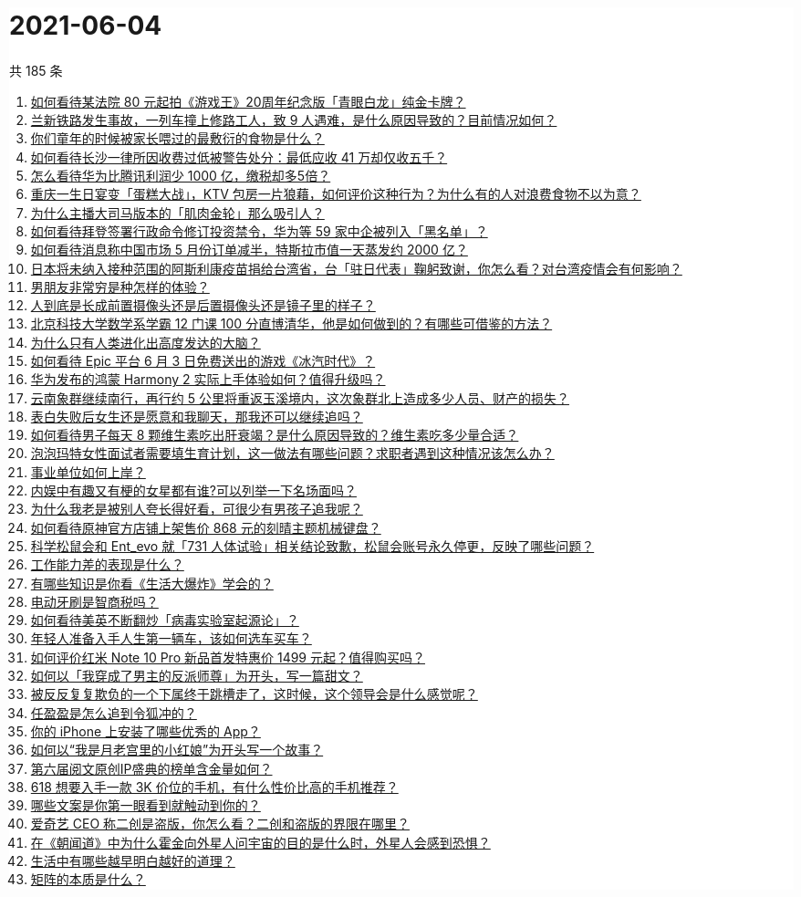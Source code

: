 # 2021-06-04

共 185 条




1. [如何看待某法院 80
   元起拍《游戏王》20周年纪念版「青眼白龙」纯金卡牌？](https://www.zhihu.com/question/462784002)
2. [兰新铁路发生事故，一列车撞上修路工人，致 9
   人遇难，是什么原因导致的？目前情况如何？](https://www.zhihu.com/question/463074526)
3. [你们童年的时候被家长喂过的最敷衍的食物是什么？](https://www.zhihu.com/question/462844792)
4. [如何看待长沙一律所因收费过低被警告处分：最低应收 41
   万却仅收五千？](https://www.zhihu.com/question/462810614)
5. [怎么看待华为比腾讯利润少 1000 亿，缴税却多5倍？](https://www.zhihu.com/question/462746576)
6. [重庆一生日宴变「蛋糕大战」，KTV
   包房一片狼藉，如何评价这种行为？为什么有的人对浪费食物不以为意？](https://www.zhihu.com/question/463080691)
7. [为什么主播大司马版本的「肌肉金轮」那么吸引人？](https://www.zhihu.com/question/461688762)
8. [如何看待拜登签署行政命令修订投资禁令，华为等 59
   家中企被列入「黑名单」？](https://www.zhihu.com/question/463048861)
9. [如何看待消息称中国市场 5 月份订单减半，特斯拉市值一天蒸发约 2000
   亿？](https://www.zhihu.com/question/463066556)
10. [日本将未纳入接种范围的阿斯利康疫苗捐给台湾省，台「驻日代表」鞠躬致谢，你怎么看？对台湾疫情会有何影响？](https://www.zhihu.com/question/463127339)
11. [男朋友非常穷是种怎样的体验？](https://www.zhihu.com/question/26596095)
12. [人到底是长成前置摄像头还是后置摄像头还是镜子里的样子？](https://www.zhihu.com/question/66063294)
13. [北京科技大学数学系学霸 12 门课 100
    分直博清华，他是如何做到的？有哪些可借鉴的方法？](https://www.zhihu.com/question/463055855)
14. [为什么只有人类进化出高度发达的大脑？](https://www.zhihu.com/question/20323967)
15. [如何看待 Epic 平台 6 月 3
    日免费送出的游戏《冰汽时代》？](https://www.zhihu.com/question/463021141)
16. [华为发布的鸿蒙 Harmony 2
    实际上手体验如何？值得升级吗？](https://www.zhihu.com/question/458633364)
17. [云南象群继续南行，再行约 5
    公里将重返玉溪境内，这次象群北上造成多少人员、财产的损失？](https://www.zhihu.com/question/463102060)
18. [表白失败后女生还是愿意和我聊天，那我还可以继续追吗？](https://www.zhihu.com/question/367730793)
19. [如何看待男子每天 8
    颗维生素吃出肝衰竭？是什么原因导致的？维生素吃多少量合适？](https://www.zhihu.com/question/463004931)
20. [泡泡玛特女性面试者需要填生育计划，这一做法有哪些问题？求职者遇到这种情况该怎么办？](https://www.zhihu.com/question/463127265)
21. [事业单位如何上岸？](https://www.zhihu.com/question/345511835)
22. [内娱中有趣又有梗的女星都有谁?可以列举一下名场面吗？](https://www.zhihu.com/question/462892733)
23. [为什么我老是被别人夸长得好看，可很少有男孩子追我呢？](https://www.zhihu.com/question/319027663)
24. [如何看待原神官方店铺上架售价 868 元的刻晴主题机械键盘？](https://www.zhihu.com/question/462000684)
25. [科学松鼠会和 Ent_evo 就「731
    人体试验」相关结论致歉，松鼠会账号永久停更，反映了哪些问题？](https://www.zhihu.com/question/463111735)
26. [工作能力差的表现是什么？](https://www.zhihu.com/question/272082217)
27. [有哪些知识是你看《生活大爆炸》学会的？](https://www.zhihu.com/question/321167011)
28. [电动牙刷是智商税吗？](https://www.zhihu.com/question/60799591)
29. [如何看待美英不断翻炒「病毒实验室起源论」？](https://www.zhihu.com/question/462610953)
30. [年轻人准备入手人生第一辆车，该如何选车买车？](https://www.zhihu.com/question/462934776)
31. [如何评价红米 Note 10 Pro 新品首发特惠价 1499
    元起？值得购买吗？](https://www.zhihu.com/question/461503607)
32. [如何以「我穿成了男主的反派师尊」为开头，写一篇甜文？](https://www.zhihu.com/question/433065335)
33. [被反反复复欺负的一个下属终于跳槽走了，这时候，这个领导会是什么感觉呢？](https://www.zhihu.com/question/419717401)
34. [任盈盈是怎么追到令狐冲的？](https://www.zhihu.com/question/462707077)
35. [你的 iPhone 上安装了哪些优秀的 App？](https://www.zhihu.com/question/20857355)
36. [如何以“我是月老宫里的小红娘”为开头写一个故事？](https://www.zhihu.com/question/455142039)
37. [第六届阅文原创IP盛典的榜单含金量如何？](https://www.zhihu.com/question/463006490)
38. [618 想要入手一款 3K
    价位的手机，有什么性价比高的手机推荐？](https://www.zhihu.com/question/458336036)
39. [哪些文案是你第一眼看到就触动到你的？](https://www.zhihu.com/question/454171964)
40. [爱奇艺 CEO 称二创是盗版，你怎么看？二创和盗版的界限在哪里？](https://www.zhihu.com/question/463058796)
41. [在《朝闻道》中为什么霍金向外星人问宇宙的目的是什么时，外星人会感到恐惧？](https://www.zhihu.com/question/307116324)
42. [生活中有哪些越早明白越好的道理？](https://www.zhihu.com/question/392680981)
43. [矩阵的本质是什么？](https://www.zhihu.com/question/22047061)